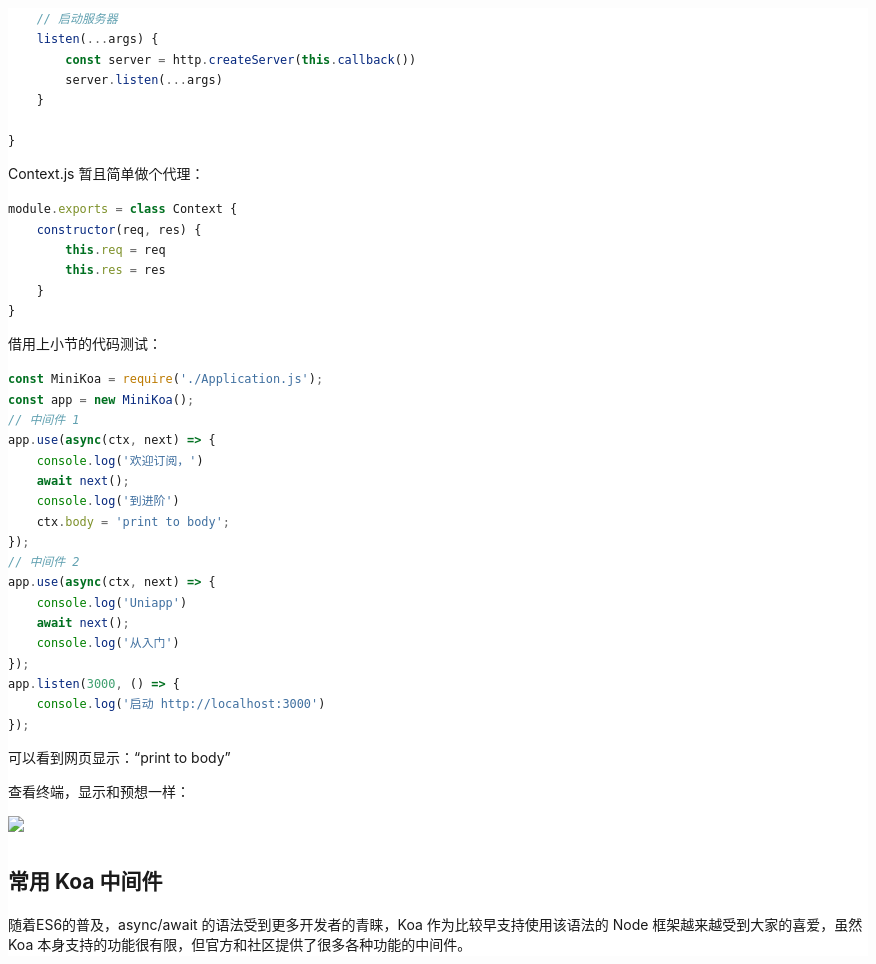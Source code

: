 ```js
    // 启动服务器
    listen(...args) {
        const server = http.createServer(this.callback())
        server.listen(...args)
    }

}
```

Context.js 暂且简单做个代理：

```js
module.exports = class Context {
    constructor(req, res) {
        this.req = req
        this.res = res
    }
}
```

借用上小节的代码测试：

```js
const MiniKoa = require('./Application.js');
const app = new MiniKoa();
// 中间件 1
app.use(async(ctx, next) => {
    console.log('欢迎订阅，')
    await next();
    console.log('到进阶')
    ctx.body = 'print to body';
});
// 中间件 2
app.use(async(ctx, next) => {
    console.log('Uniapp')
    await next();
    console.log('从入门')
});
app.listen(3000, () => {
    console.log('启动 http://localhost:3000')
});
```

可以看到网页显示：“print to body”  

查看终端，显示和预想一样：

![](https://p1-jj.byteimg.com/tos-cn-i-t2oaga2asx/gold-user-assets/2020/3/26/1711556642effecb~tplv-t2oaga2asx-image.image)

## 常用 Koa 中间件

随着ES6的普及，async/await 的语法受到更多开发者的青睐，Koa 作为比较早支持使用该语法的 Node 框架越来越受到大家的喜爱，虽然 Koa 本身支持的功能很有限，但官方和社区提供了很多各种功能的中间件。 
